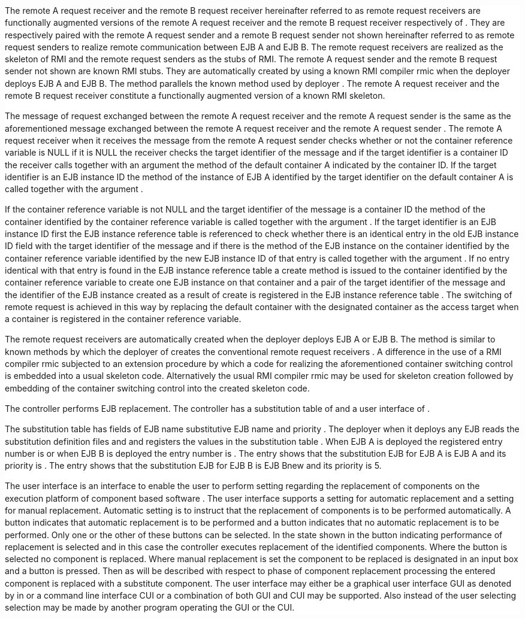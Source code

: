 
The remote A request receiver and the remote B request receiver hereinafter referred to as remote request receivers are functionally augmented versions of the remote A request receiver and the remote B request receiver respectively of . They are respectively paired with the remote A request sender and a remote B request sender not shown hereinafter referred to as remote request senders to realize remote communication between EJB A and EJB B. The remote request receivers are realized as the skeleton of RMI and the remote request senders as the stubs of RMI. The remote A request sender and the remote B request sender not shown are known RMI stubs. They are automatically created by using a known RMI compiler rmic when the deployer deploys EJB A and EJB B. The method parallels the known method used by deployer . The remote A request receiver and the remote B request receiver constitute a functionally augmented version of a known RMI skeleton.

The message of request exchanged between the remote A request receiver and the remote A request sender is the same as the aforementioned message exchanged between the remote A request receiver and the remote A request sender . The remote A request receiver when it receives the message from the remote A request sender checks whether or not the container reference variable is NULL if it is NULL the receiver checks the target identifier of the message and if the target identifier is a container ID the receiver calls together with an argument the method of the default container A indicated by the container ID. If the target identifier is an EJB instance ID the method of the instance of EJB A identified by the target identifier on the default container A is called together with the argument .

If the container reference variable is not NULL and the target identifier of the message is a container ID the method of the container identified by the container reference variable is called together with the argument . If the target identifier is an EJB instance ID first the EJB instance reference table is referenced to check whether there is an identical entry in the old EJB instance ID field with the target identifier of the message and if there is the method of the EJB instance on the container identified by the container reference variable identified by the new EJB instance ID of that entry is called together with the argument . If no entry identical with that entry is found in the EJB instance reference table a create method is issued to the container identified by the container reference variable to create one EJB instance on that container and a pair of the target identifier of the message and the identifier of the EJB instance created as a result of create is registered in the EJB instance reference table . The switching of remote request is achieved in this way by replacing the default container with the designated container as the access target when a container is registered in the container reference variable.

The remote request receivers are automatically created when the deployer deploys EJB A or EJB B. The method is similar to known methods by which the deployer of creates the conventional remote request receivers . A difference in the use of a RMI compiler rmic subjected to an extension procedure by which a code for realizing the aforementioned container switching control is embedded into a usual skeleton code. Alternatively the usual RMI compiler rmic may be used for skeleton creation followed by embedding of the container switching control into the created skeleton code.

The controller performs EJB replacement. The controller has a substitution table of and a user interface of .

The substitution table has fields of EJB name substitutive EJB name and priority . The deployer when it deploys any EJB reads the substitution definition files and and registers the values in the substitution table . When EJB A is deployed the registered entry number is or when EJB B is deployed the entry number is . The entry shows that the substitution EJB for EJB A is EJB A and its priority is . The entry shows that the substitution EJB for EJB B is EJB Bnew and its priority is 5.

The user interface is an interface to enable the user to perform setting regarding the replacement of components on the execution platform of component based software . The user interface supports a setting for automatic replacement and a setting for manual replacement. Automatic setting is to instruct that the replacement of components is to be performed automatically. A button indicates that automatic replacement is to be performed and a button indicates that no automatic replacement is to be performed. Only one or the other of these buttons can be selected. In the state shown in the button indicating performance of replacement is selected and in this case the controller executes replacement of the identified components. Where the button is selected no component is replaced. Where manual replacement is set the component to be replaced is designated in an input box and a button is pressed. Then as will be described with respect to phase of component replacement processing the entered component is replaced with a substitute component. The user interface may either be a graphical user interface GUI as denoted by in or a command line interface CUI or a combination of both GUI and CUI may be supported. Also instead of the user selecting selection may be made by another program operating the GUI or the CUI.
